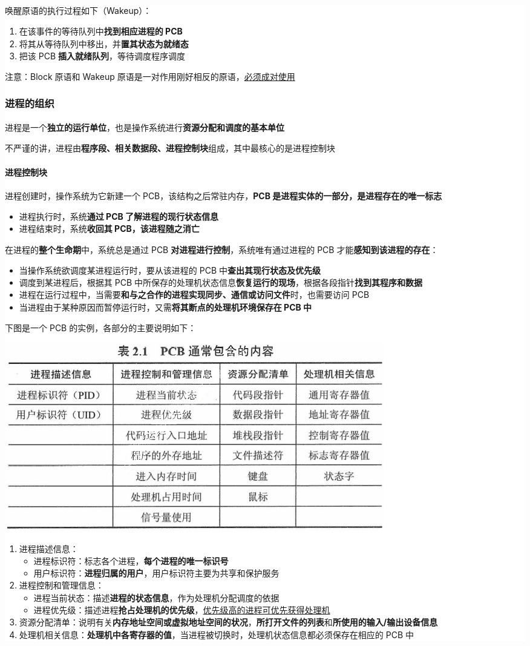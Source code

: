 唤醒原语的执行过程如下（Wakeup）：

1. 在该事件的等待队列中**找到相应进程的 PCB**
2. 将其从等待队列中移出，并**置其状态为就绪态**
3. 把该 PCB **插入就绪队列**，等待调度程序调度

注意：Block 原语和 Wakeup 原语是一对作用刚好相反的原语，<u>必须成对使用</u>

### 进程的组织

进程是一个**独立的运行单位**，也是操作系统进行**资源分配和调度的基本单位**

不严谨的讲，进程由**程序段、相关数据段、进程控制块**组成，其中最核心的是进程控制块

#### 进程控制块

进程创建时，操作系统为它新建一个 PCB，该结构之后常驻内存，**PCB 是进程实体的一部分，是进程存在的唯一标志**

- 进程执行时，系统**通过 PCB 了解进程的现行状态信息**
- 进程结束时，系统**收回其 PCB，该进程随之消亡**

在进程的**整个生命期**中，系统总是通过 PCB **对进程进行控制**，系统唯有通过进程的 PCB 才能**感知到该进程的存在**：

- 当操作系统欲调度某进程运行时，要从该进程的 PCB 中**查出其现行状态及优先级**
- 调度到某进程后，根据其 PCB 中所保存的处理机状态信息**恢复运行的现场**，根据各段指针**找到其程序和数据**
- 进程在运行过程中，当需要**和与之合作的进程实现同步、通信或访问文件**时，也需要访问 PCB
- 当进程由于某种原因而暂停运行时，又需**将其断点的处理机环境保存在 PCB 中**

下图是一个 PCB 的实例，各部分的主要说明如下：

![image-20211104163851819](..\images\image-20211104163851819.png)

1. 进程描述信息：
   - 进程标识符：标志各个进程，**每个进程的唯一标识号**
   - 用户标识符：**进程归属的用户**，用户标识符主要为共享和保护服务
2. 进程控制和管理信息：
   - 进程当前状态：描述**进程的状态信息**，作为处理机分配调度的依据
   - 进程优先级：描述进程**抢占处理机的优先级**，<u>优先级高的进程可优先获得处理机</u>
3. 资源分配清单：说明有关**内存地址空间或虚拟地址空间的状况**，**所打开文件的列表**和**所使用的输入/输出设备信息**
4. 处理机相关信息：**处理机中各寄存器的值**，当进程被切换时，处理机状态信息都必须保存在相应的 PCB 中
